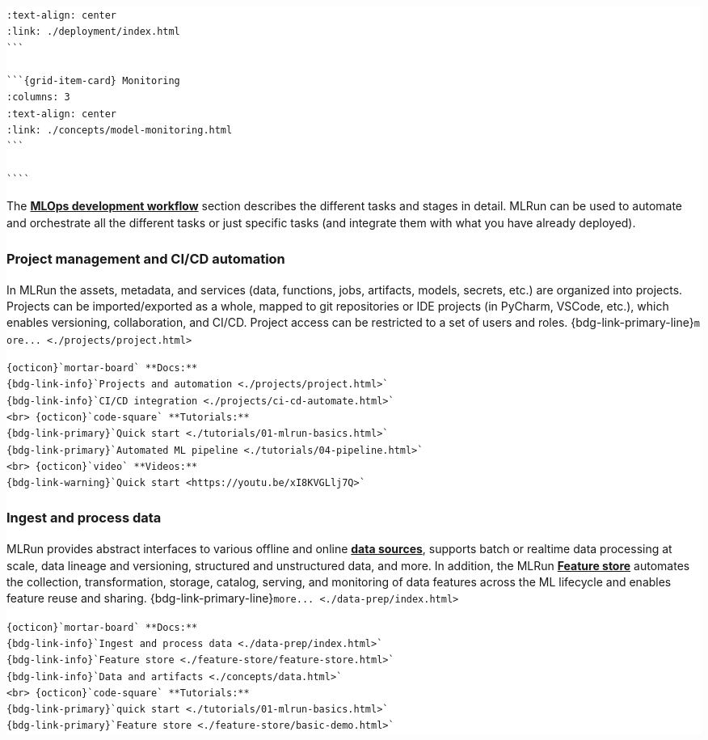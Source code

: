 `````{div} 
:text-align: center
:link: ./deployment/index.html
```

```{grid-item-card} Monitoring
:columns: 3
:text-align: center
:link: ./concepts/model-monitoring.html
```

````

`````

The [**MLOps development workflow**](./mlops-dev-flow.md) section describes the different tasks and stages in detail.
MLRun can be used to automate and orchestrate all the different tasks or just specific tasks (and integrate them with what you have already deployed).

### Project management and CI/CD automation

In MLRun the assets, metadata, and services (data, functions, jobs, artifacts, models, secrets, etc.) are organized into projects.
Projects can be imported/exported as a whole, mapped to git repositories or IDE projects (in PyCharm, VSCode, etc.), which enables versioning, collaboration, and CI/CD. 
Project access can be restricted to a set of users and roles.
{bdg-link-primary-line}`more... <./projects/project.html>`

`````{div} full-width
{octicon}`mortar-board` **Docs:**
{bdg-link-info}`Projects and automation <./projects/project.html>`
{bdg-link-info}`CI/CD integration <./projects/ci-cd-automate.html>`
<br> {octicon}`code-square` **Tutorials:**
{bdg-link-primary}`Quick start <./tutorials/01-mlrun-basics.html>`
{bdg-link-primary}`Automated ML pipeline <./tutorials/04-pipeline.html>`
<br> {octicon}`video` **Videos:**
{bdg-link-warning}`Quick start <https://youtu.be/xI8KVGLlj7Q>`
`````



### Ingest and process data

MLRun provides abstract interfaces to various offline and online [**data sources**](./store/datastore.md), supports batch or realtime data processing at scale, data lineage and versioning, structured and unstructured data, and more. 
In addition, the MLRun [**Feature store**](./feature-store/feature-store.md) automates the collection, transformation, storage, catalog, serving, and monitoring of data features across the ML lifecycle and enables feature reuse and sharing.
{bdg-link-primary-line}`more... <./data-prep/index.html>`

`````{div} full-width
{octicon}`mortar-board` **Docs:**
{bdg-link-info}`Ingest and process data <./data-prep/index.html>`
{bdg-link-info}`Feature store <./feature-store/feature-store.html>`
{bdg-link-info}`Data and artifacts <./concepts/data.html>`
<br> {octicon}`code-square` **Tutorials:**
{bdg-link-primary}`quick start <./tutorials/01-mlrun-basics.html>`
{bdg-link-primary}`Feature store <./feature-store/basic-demo.html>`

`````
